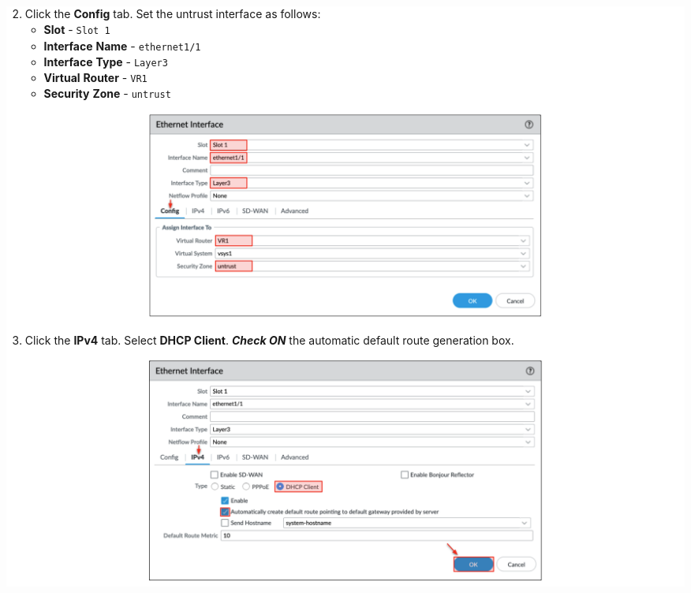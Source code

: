2. Click the **Config** tab.  Set the untrust interface as follows:
    * **Slot** - `Slot 1`
    * **Interface** **Name** - `ethernet1/1`
    * **Interface** **Type** - `Layer3`
    * **Virtual** **Router** - `VR1`
    * **Security** **Zone** - `untrust`

<p align="center">
    <img src="images/image15.png" width="500">
</p>

3. Click the **IPv4** tab.  Select **DHCP Client**.  **_Check ON_** the automatic default route generation box. 

<p align="center">
    <img src="images/image16.png" width="500">
</p>
